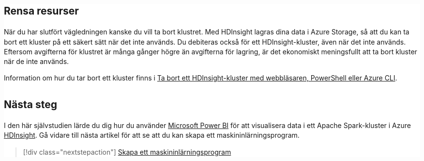 ## <a name="clean-up-resources"></a>Rensa resurser

När du har slutfört vägledningen kanske du vill ta bort klustret. Med HDInsight lagras dina data i Azure Storage, så att du kan ta bort ett kluster på ett säkert sätt när det inte används. Du debiteras också för ett HDInsight-kluster, även när det inte används. Eftersom avgifterna för klustret är många gånger högre än avgifterna för lagring, är det ekonomiskt meningsfullt att ta bort kluster när de inte används.

Information om hur du tar bort ett kluster finns i [Ta bort ett HDInsight-kluster med webbläsaren, PowerShell eller Azure CLI](../hdinsight-delete-cluster.md).

## <a name="next-steps"></a>Nästa steg

I den här självstudien lärde du dig hur du använder [Microsoft Power BI](https://powerbi.microsoft.com/) för att visualisera data i ett Apache Spark-kluster i Azure [HDInsight](https://azure.microsoft.com/services/hdinsight/). Gå vidare till nästa artikel för att se att du kan skapa ett maskininlärningsprogram.

> [!div class="nextstepaction"]
> [Skapa ett maskininlärningsprogram](./apache-spark-ipython-notebook-machine-learning.md)